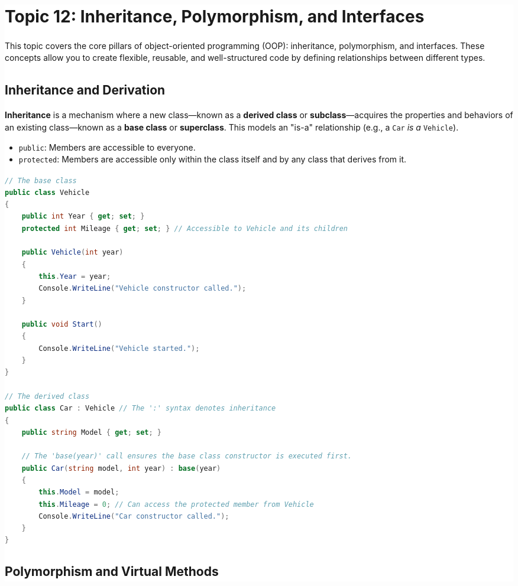 # Topic 12: Inheritance, Polymorphism, and Interfaces

This topic covers the core pillars of object-oriented programming (OOP): inheritance, polymorphism, and interfaces. These concepts allow you to create flexible, reusable, and well-structured code by defining relationships between different types.

## Inheritance and Derivation

**Inheritance** is a mechanism where a new class—known as a **derived class** or **subclass**—acquires the properties and behaviors of an existing class—known as a **base class** or **superclass**. This models an "is-a" relationship (e.g., a `Car` *is a* `Vehicle`).

-   `public`: Members are accessible to everyone.
-   `protected`: Members are accessible only within the class itself and by any class that derives from it.

```csharp
// The base class
public class Vehicle
{
    public int Year { get; set; }
    protected int Mileage { get; set; } // Accessible to Vehicle and its children

    public Vehicle(int year)
    {
        this.Year = year;
        Console.WriteLine("Vehicle constructor called.");
    }

    public void Start()
    {
        Console.WriteLine("Vehicle started.");
    }
}

// The derived class
public class Car : Vehicle // The ':' syntax denotes inheritance
{
    public string Model { get; set; }

    // The 'base(year)' call ensures the base class constructor is executed first.
    public Car(string model, int year) : base(year)
    {
        this.Model = model;
        this.Mileage = 0; // Can access the protected member from Vehicle
        Console.WriteLine("Car constructor called.");
    }
}
```

## Polymorphism and Virtual Methods

